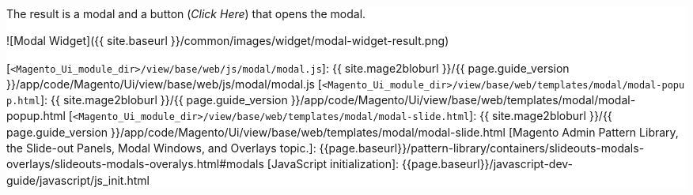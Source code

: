 The result is a modal and a button (_Click Here_) that opens the modal.

![Modal Widget]({{ site.baseurl }}/common/images/widget/modal-widget-result.png)

[`<Magento_Ui_module_dir>/view/base/web/js/modal/modal.js`]: {{ site.mage2bloburl }}/{{ page.guide_version }}/app/code/Magento/Ui/view/base/web/js/modal/modal.js
[`<Magento_Ui_module_dir>/view/base/web/templates/modal/modal-popup.html`]: {{ site.mage2bloburl }}/{{ page.guide_version }}/app/code/Magento/Ui/view/base/web/templates/modal/modal-popup.html
[`<Magento_Ui_module_dir>/view/base/web/templates/modal/modal-slide.html`]: {{ site.mage2bloburl }}/{{ page.guide_version }}/app/code/Magento/Ui/view/base/web/templates/modal/modal-slide.html
[Magento Admin Pattern Library, the Slide-out Panels, Modal Windows, and Overlays topic.]: {{page.baseurl}}/pattern-library/containers/slideouts-modals-overlays/slideouts-modals-overalys.html#modals
[JavaScript initialization]: {{page.baseurl}}/javascript-dev-guide/javascript/js_init.html
